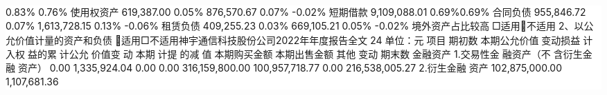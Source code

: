 0.83%
0.76%
使用权资产
619,387.00
0.05%
876,570.67
0.07%
-0.02%
短期借款
9,109,088.01
0.69%0.69%
合同负债
955,846.72
0.07%
1,613,728.15
0.13%
-0.06%
租赁负债
409,255.23
0.03%
669,105.21
0.05%
-0.02%
境外资产占比较高
□适用不适用
2、以公允价值计量的资产和负债
适用□不适用神宇通信科技股份公司2022年年度报告全文
24
单位：元
项目
期初数
本期公允价值
变动损益
计入权
益的累
计公允
价值变
动
本期
计提
的减
值
本期购买金额
本期出售金额
其他
变动
期末数
金融资产
1.交易性金
融资产（不
含衍生金融
资产）
0.00
1,335,924.04
0.00
0.00
316,159,800.00
100,957,718.77
0.00
216,538,005.27
2.衍生金融
资产
102,875,000.00
1,107,681.36